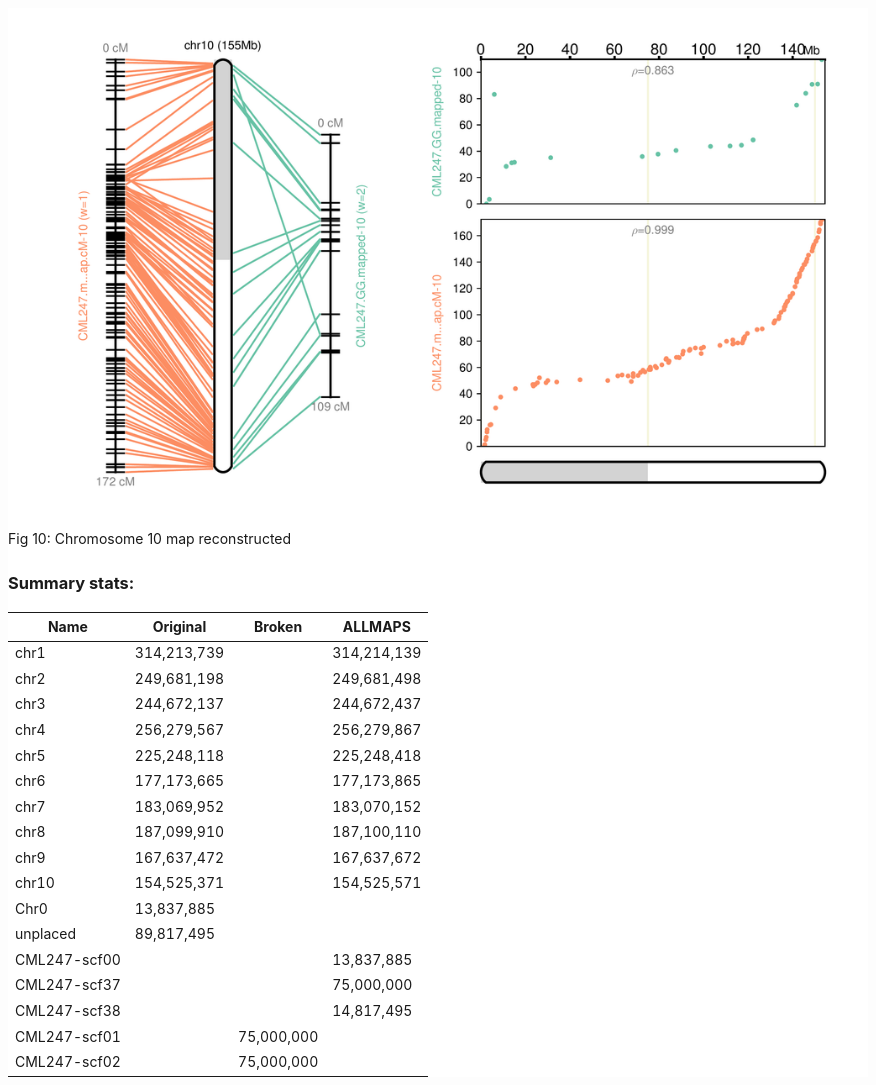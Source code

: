 
![Chr 10](assets/cml247-chr10-1.png)
Fig 10: Chromosome 10 map reconstructed


### Summary stats:

| Name         | Original    | Broken     | ALLMAPS     |
|--------------|-------------|------------|-------------|
| chr1         | 314,213,739 |            | 314,214,139 |
| chr2         | 249,681,198 |            | 249,681,498 |
| chr3         | 244,672,137 |            | 244,672,437 |
| chr4         | 256,279,567 |            | 256,279,867 |
| chr5         | 225,248,118 |            | 225,248,418 |
| chr6         | 177,173,665 |            | 177,173,865 |
| chr7         | 183,069,952 |            | 183,070,152 |
| chr8         | 187,099,910 |            | 187,100,110 |
| chr9         | 167,637,472 |            | 167,637,672 |
| chr10        | 154,525,371 |            | 154,525,571 |
| Chr0         | 13,837,885  |            |             |
| unplaced     | 89,817,495  |            |             |
| CML247-scf00 |             |            | 13,837,885  |
| CML247-scf37 |             |            | 75,000,000  |
| CML247-scf38 |             |            | 14,817,495  |
| CML247-scf01 |             | 75,000,000 |             |
| CML247-scf02 |             | 75,000,000 |             |